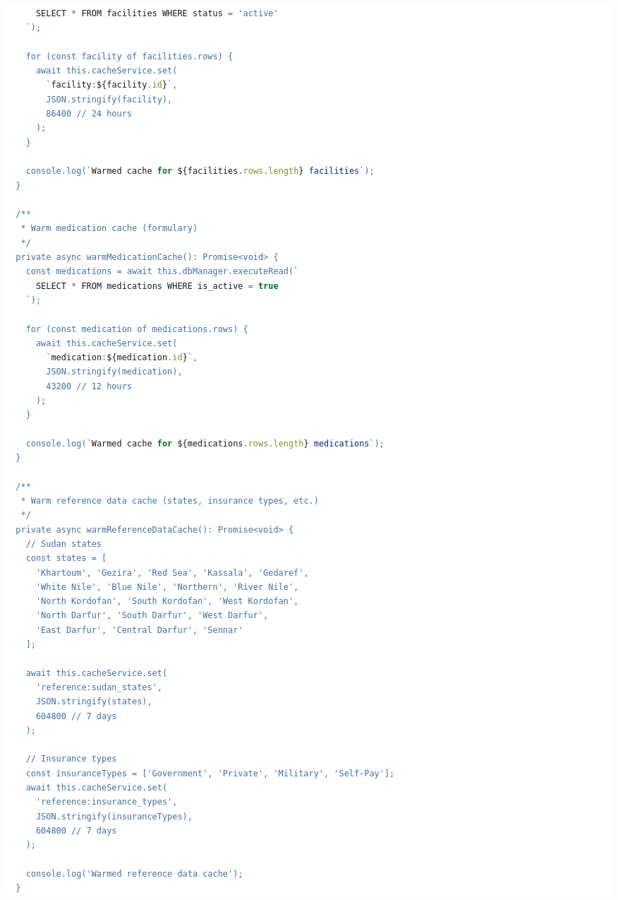 ```typescript
      SELECT * FROM facilities WHERE status = 'active'
    `);

    for (const facility of facilities.rows) {
      await this.cacheService.set(
        `facility:${facility.id}`,
        JSON.stringify(facility),
        86400 // 24 hours
      );
    }

    console.log(`Warmed cache for ${facilities.rows.length} facilities`);
  }

  /**
   * Warm medication cache (formulary)
   */
  private async warmMedicationCache(): Promise<void> {
    const medications = await this.dbManager.executeRead(`
      SELECT * FROM medications WHERE is_active = true
    `);

    for (const medication of medications.rows) {
      await this.cacheService.set(
        `medication:${medication.id}`,
        JSON.stringify(medication),
        43200 // 12 hours
      );
    }

    console.log(`Warmed cache for ${medications.rows.length} medications`);
  }

  /**
   * Warm reference data cache (states, insurance types, etc.)
   */
  private async warmReferenceDataCache(): Promise<void> {
    // Sudan states
    const states = [
      'Khartoum', 'Gezira', 'Red Sea', 'Kassala', 'Gedaref',
      'White Nile', 'Blue Nile', 'Northern', 'River Nile',
      'North Kordofan', 'South Kordofan', 'West Kordofan',
      'North Darfur', 'South Darfur', 'West Darfur',
      'East Darfur', 'Central Darfur', 'Sennar'
    ];

    await this.cacheService.set(
      'reference:sudan_states',
      JSON.stringify(states),
      604800 // 7 days
    );

    // Insurance types
    const insuranceTypes = ['Government', 'Private', 'Military', 'Self-Pay'];
    await this.cacheService.set(
      'reference:insurance_types',
      JSON.stringify(insuranceTypes),
      604800 // 7 days
    );

    console.log('Warmed reference data cache');
  }

```